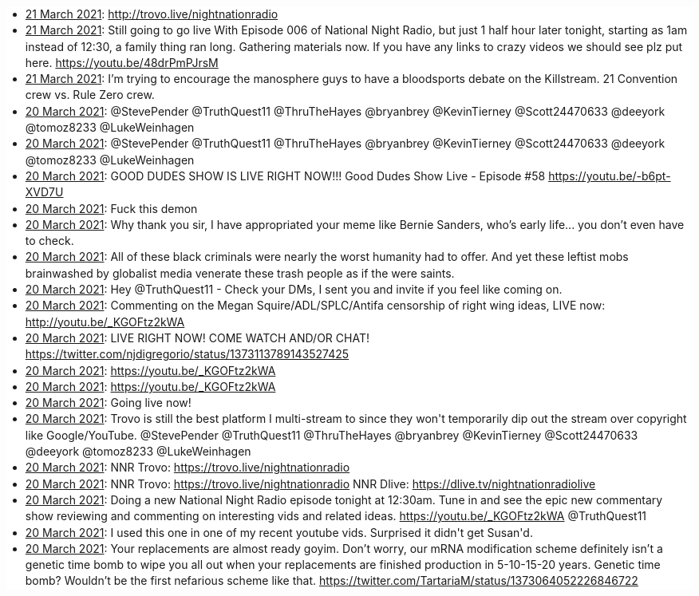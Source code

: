 * [21 March 2021](https://web.archive.org/web/20210321040723/https://twitter.com/njdigregorio/status/1373486295780065281): http://trovo.live/nightnationradio 
* [21 March 2021](https://web.archive.org/web/20210321040703/https://twitter.com/njdigregorio/status/1373486216692305921): Still going to go live With Episode 006 of National Night Radio, but just 1 half hour later tonight, starting as 1am instead of 12:30, a family thing ran long.  Gathering materials now. If you have any links to crazy videos we should see plz put here.   https://youtu.be/48drPmPJrsM 
* [21 March 2021](https://web.archive.org/web/20210321003930/https://twitter.com/njdigregorio/status/1373434025004654600): I’m trying to encourage the manosphere guys to have a bloodsports debate on the Killstream.  21 Convention crew vs. Rule Zero crew. 
* [20 March 2021](https://web.archive.org/web/20210320225239/https://twitter.com/njdigregorio/status/1373407076408557577): @StevePender    @TruthQuest11     @ThruTheHayes     @bryanbrey     @KevinTierney     @Scott24470633     @deeyork     @tomoz8233     @LukeWeinhagen 
* [20 March 2021](https://web.archive.org/web/20210320221141/https://twitter.com/njdigregorio/status/1373396769774706691): @StevePender   @TruthQuest11    @ThruTheHayes    @bryanbrey    @KevinTierney    @Scott24470633    @deeyork    @tomoz8233    @LukeWeinhagen 
* [20 March 2021](https://web.archive.org/web/20210320221049/https://twitter.com/njdigregorio/status/1373396600182206465): GOOD DUDES SHOW IS LIVE RIGHT NOW!!!  Good Dudes Show Live - Episode #58 https://youtu.be/-b6pt-XVD7U 
* [20 March 2021](https://web.archive.org/web/20210320174927/https://twitter.com/njdigregorio/status/1373330790323527680): Fuck this demon 
* [20 March 2021](https://web.archive.org/web/20210320082537/https://twitter.com/njdigregorio/status/1373188901813288961): Why thank you sir, I have appropriated your meme like Bernie Sanders, who’s early life... you don’t even have to check. 
* [20 March 2021](https://web.archive.org/web/20210320080453/https://twitter.com/njdigregorio/status/1373183692311564292): All of these black criminals were nearly the worst humanity had to offer.  And yet these leftist mobs brainwashed by globalist media venerate these trash people as if the were saints. 
* [20 March 2021](https://web.archive.org/web/20210320050257/https://twitter.com/njdigregorio/status/1373137897394728969): Hey  @TruthQuest11  - Check your DMs, I sent you and invite if you feel like coming on. 
* [20 March 2021](https://web.archive.org/web/20210320044448/https://twitter.com/njdigregorio/status/1373133340463792131): Commenting on the Megan Squire/ADL/SPLC/Antifa censorship of right wing ideas, LIVE now:   http://youtu.be/_KGOFtz2kWA 
* [20 March 2021](https://web.archive.org/web/20210320043112/https://twitter.com/njdigregorio/status/1373129927785132036): LIVE RIGHT NOW!   COME WATCH AND/OR CHAT! https://twitter.com/njdigregorio/status/1373113789143527425 
* [20 March 2021](https://web.archive.org/web/20210320042210/https://twitter.com/njdigregorio/status/1373127654069575682): https://youtu.be/_KGOFtz2kWA 
* [20 March 2021](https://web.archive.org/web/20210320042154/https://twitter.com/njdigregorio/status/1373127615536627714): https://youtu.be/_KGOFtz2kWA 
* [20 March 2021](https://web.archive.org/web/20210320041459/https://twitter.com/njdigregorio/status/1373125835255844865): Going live now! 
* [20 March 2021](https://web.archive.org/web/20210320033227/https://twitter.com/njdigregorio/status/1373115130666442753): Trovo is still the best platform I multi-stream to since they won't temporarily dip out the stream over copyright like Google/YouTube.   @StevePender   @TruthQuest11    @ThruTheHayes    @bryanbrey    @KevinTierney    @Scott24470633    @deeyork    @tomoz8233    @LukeWeinhagen 
* [20 March 2021](https://web.archive.org/web/20210320033006/https://twitter.com/njdigregorio/status/1373114539424804866): NNR Trovo: https://trovo.live/nightnationradio 
* [20 March 2021](https://web.archive.org/web/20210320032945/https://twitter.com/njdigregorio/status/1373114459636502529): NNR Trovo:  https://trovo.live/nightnationradio  NNR Dlive: https://dlive.tv/nightnationradiolive 
* [20 March 2021](https://web.archive.org/web/20210320032713/https://twitter.com/njdigregorio/status/1373113789143527425): Doing a new National Night Radio episode tonight at 12:30am.  Tune in and see the epic new commentary show reviewing and commenting on interesting vids and  related ideas.   https://youtu.be/_KGOFtz2kWA    @TruthQuest11 
* [20 March 2021](https://web.archive.org/web/20210320032258/https://twitter.com/njdigregorio/status/1373112763321626629): I used this one in one of my recent youtube vids.  Surprised it didn't get Susan'd. 
* [20 March 2021](https://web.archive.org/web/20210320024051/https://twitter.com/njdigregorio/status/1373102154681044994): Your replacements are almost ready goyim.  Don’t worry, our mRNA modification scheme definitely isn’t a genetic time bomb to wipe you all out when your replacements are finished production in 5-10-15-20 years.  Genetic time bomb?  Wouldn’t be the first nefarious scheme like that. https://twitter.com/TartariaM/status/1373064052226846722 